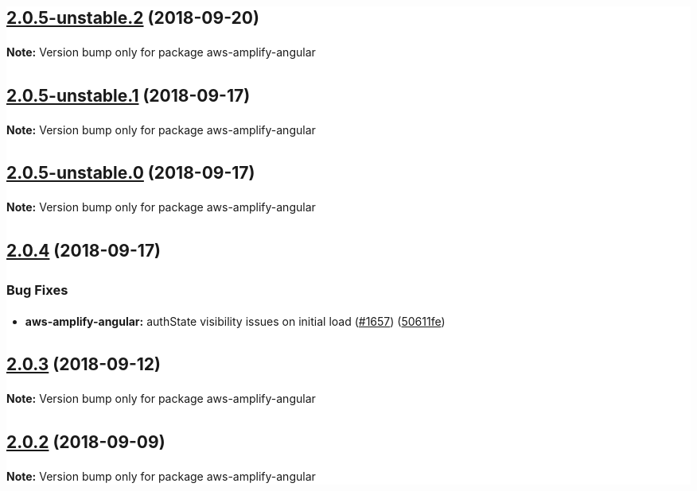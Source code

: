 <a name="2.0.5-unstable.2"></a>

## [2.0.5-unstable.2](https://github.com/aws-amplify/amplify-js/compare/aws-amplify-angular@2.0.5-unstable.1...aws-amplify-angular@2.0.5-unstable.2) (2018-09-20)

**Note:** Version bump only for package aws-amplify-angular

<a name="2.0.5-unstable.1"></a>

## [2.0.5-unstable.1](https://github.com/aws-amplify/amplify-js/compare/aws-amplify-angular@2.0.5-unstable.0...aws-amplify-angular@2.0.5-unstable.1) (2018-09-17)

**Note:** Version bump only for package aws-amplify-angular

<a name="2.0.5-unstable.0"></a>

## [2.0.5-unstable.0](https://github.com/aws-amplify/amplify-js/compare/aws-amplify-angular@2.0.4...aws-amplify-angular@2.0.5-unstable.0) (2018-09-17)

**Note:** Version bump only for package aws-amplify-angular

<a name="2.0.4"></a>

## [2.0.4](https://github.com/aws-amplify/amplify-js/compare/aws-amplify-angular@2.0.3...aws-amplify-angular@2.0.4) (2018-09-17)

### Bug Fixes

- **aws-amplify-angular:** authState visibility issues on initial load ([#1657](https://github.com/aws-amplify/amplify-js/issues/1657)) ([50611fe](https://github.com/aws-amplify/amplify-js/commit/50611fe))

<a name="2.0.3"></a>

## [2.0.3](https://github.com/aws-amplify/amplify-js/compare/aws-amplify-angular@2.0.2...aws-amplify-angular@2.0.3) (2018-09-12)

**Note:** Version bump only for package aws-amplify-angular

<a name="2.0.2"></a>

## [2.0.2](https://github.com/aws-amplify/amplify-js/compare/aws-amplify-angular@2.0.2-unstable.0...aws-amplify-angular@2.0.2) (2018-09-09)

**Note:** Version bump only for package aws-amplify-angular
